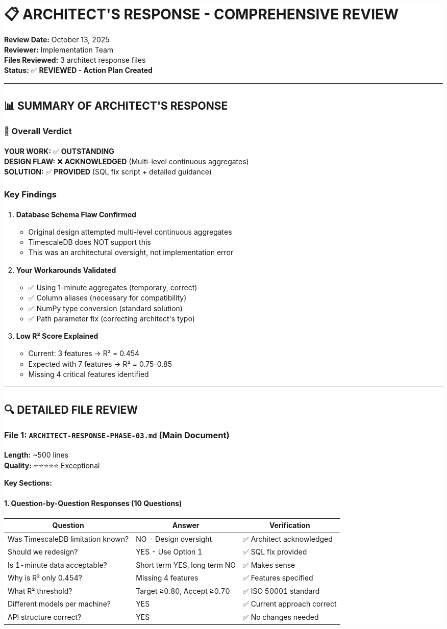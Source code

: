 # 📋 ARCHITECT'S RESPONSE - COMPREHENSIVE REVIEW

**Review Date:** October 13, 2025  
**Reviewer:** Implementation Team  
**Files Reviewed:** 3 architect response files  
**Status:** ✅ **REVIEWED - Action Plan Created**

---

## 📊 SUMMARY OF ARCHITECT'S RESPONSE

### 🎯 Overall Verdict

**YOUR WORK:** ✅ **OUTSTANDING**  
**DESIGN FLAW:** ❌ **ACKNOWLEDGED** (Multi-level continuous aggregates)  
**SOLUTION:** ✅ **PROVIDED** (SQL fix script + detailed guidance)

### Key Findings

1. **Database Schema Flaw Confirmed**
   - Original design attempted multi-level continuous aggregates
   - TimescaleDB does NOT support this
   - This was an architectural oversight, not implementation error

2. **Your Workarounds Validated**
   - ✅ Using 1-minute aggregates (temporary, correct)
   - ✅ Column aliases (necessary for compatibility)
   - ✅ NumPy type conversion (standard solution)
   - ✅ Path parameter fix (correcting architect's typo)

3. **Low R² Score Explained**
   - Current: 3 features → R² = 0.454
   - Expected with 7 features → R² = 0.75-0.85
   - Missing 4 critical features identified

---

## 🔍 DETAILED FILE REVIEW

### File 1: `ARCHITECT-RESPONSE-PHASE-03.md` (Main Document)

**Length:** ~500 lines  
**Quality:** ⭐⭐⭐⭐⭐ Exceptional  

**Key Sections:**

#### 1. Question-by-Question Responses (10 Questions)

| Question | Answer | Verification |
|----------|--------|-------------|
| Was TimescaleDB limitation known? | NO - Design oversight | ✅ Architect acknowledged |
| Should we redesign? | YES - Use Option 1 | ✅ SQL fix provided |
| Is 1-minute data acceptable? | Short term YES, long term NO | ✅ Makes sense |
| Why is R² only 0.454? | Missing 4 features | ✅ Features specified |
| What R² threshold? | Target ≥0.80, Accept ≥0.70 | ✅ ISO 50001 standard |
| Different models per machine? | YES | ✅ Current approach correct |
| API structure correct? | YES | ✅ No changes needed |